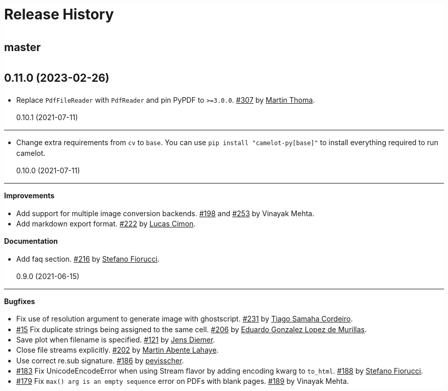 # Release History

## master

## 0.11.0 (2023-02-26)

- Replace `PdfFileReader` with `PdfReader` and pin PyPDF to `>=3.0.0`. [#307](https://github.com/camelot-dev/camelot/pull/307) by [Martin Thoma](https://github.com/MartinThoma).

  0.10.1 (2021-07-11)

---

- Change extra requirements from `cv` to `base`. You can use `pip install "camelot-py[base]"` to install everything required to run camelot.

  0.10.0 (2021-07-11)

---

**Improvements**

- Add support for multiple image conversion backends. [#198](https://github.com/camelot-dev/camelot/pull/198) and [#253](https://github.com/camelot-dev/camelot/pull/253) by Vinayak Mehta.
- Add markdown export format. [#222](https://github.com/camelot-dev/camelot/pull/222/) by [Lucas Cimon](https://github.com/Lucas-C).

**Documentation**

- Add faq section. [#216](https://github.com/camelot-dev/camelot/pull/216) by [Stefano Fiorucci](https://github.com/anakin87).

  0.9.0 (2021-06-15)

---

**Bugfixes**

- Fix use of resolution argument to generate image with ghostscript. [#231](https://github.com/camelot-dev/camelot/pull/231) by [Tiago Samaha Cordeiro](https://github.com/tiagosamaha).
- [#15](https://github.com/camelot-dev/camelot/issues/15) Fix duplicate strings being assigned to the same cell. [#206](https://github.com/camelot-dev/camelot/pull/206) by [Eduardo Gonzalez Lopez de Murillas](https://github.com/edugonza).
- Save plot when filename is specified. [#121](https://github.com/camelot-dev/camelot/pull/121) by [Jens Diemer](https://github.com/jedie).
- Close file streams explicitly. [#202](https://github.com/camelot-dev/camelot/pull/202) by [Martin Abente Lahaye](https://github.com/tchx84).
- Use correct re.sub signature. [#186](https://github.com/camelot-dev/camelot/pull/186) by [pevisscher](https://github.com/pevisscher).
- [#183](https://github.com/camelot-dev/camelot/issues/183) Fix UnicodeEncodeError when using Stream flavor by adding encoding kwarg to `to_html`. [#188](https://github.com/camelot-dev/camelot/pull/188) by [Stefano Fiorucci](https://github.com/anakin87).
- [#179](https://github.com/camelot-dev/camelot/issues/179) Fix `max() arg is an empty sequence` error on PDFs with blank pages. [#189](https://github.com/camelot-dev/camelot/pull/189) by Vinayak Mehta.
